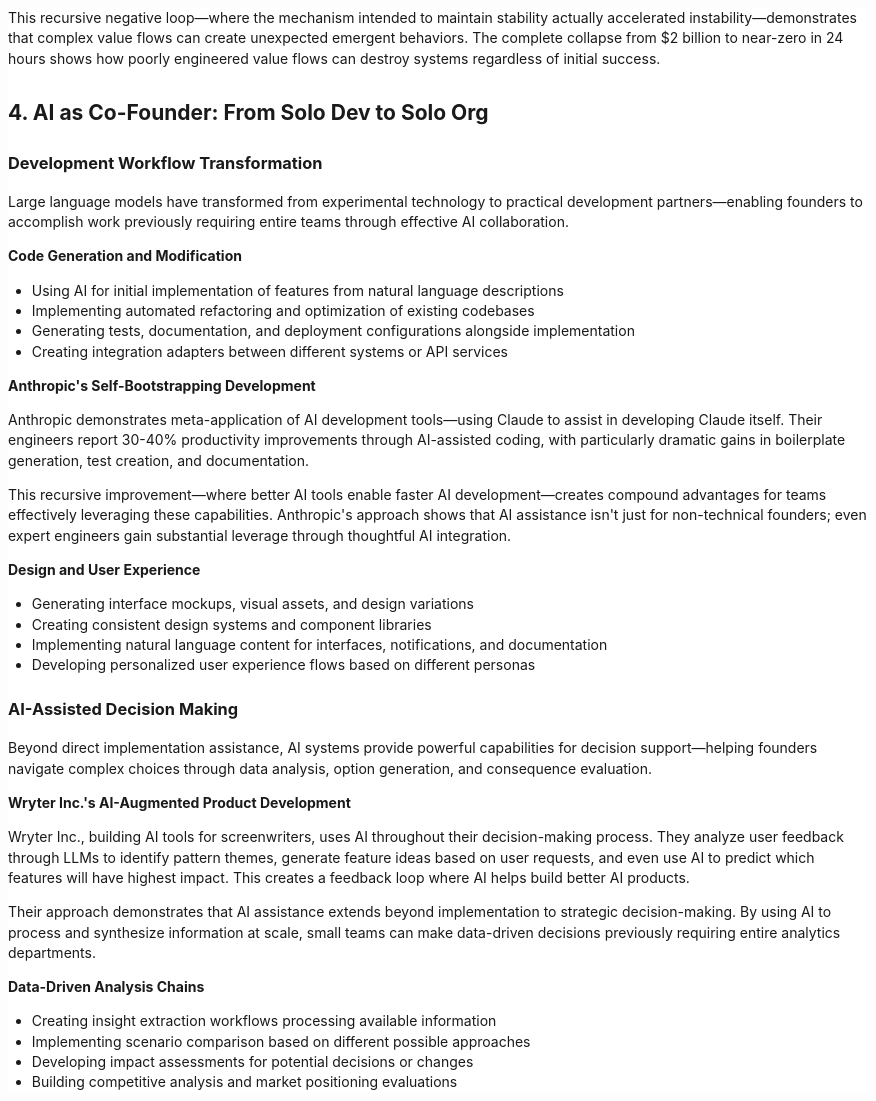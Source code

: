 This recursive negative loop—where the mechanism intended to maintain stability actually accelerated instability—demonstrates that complex value flows can create unexpected emergent behaviors. The complete collapse from $2 billion to near-zero in 24 hours shows how poorly engineered value flows can destroy systems regardless of initial success.

## 4. AI as Co-Founder: From Solo Dev to Solo Org

### Development Workflow Transformation

Large language models have transformed from experimental technology to practical development partners—enabling founders to accomplish work previously requiring entire teams through effective AI collaboration.

**Code Generation and Modification**
- Using AI for initial implementation of features from natural language descriptions
- Implementing automated refactoring and optimization of existing codebases
- Generating tests, documentation, and deployment configurations alongside implementation
- Creating integration adapters between different systems or API services

**Anthropic's Self-Bootstrapping Development**

Anthropic demonstrates meta-application of AI development tools—using Claude to assist in developing Claude itself. Their engineers report 30-40% productivity improvements through AI-assisted coding, with particularly dramatic gains in boilerplate generation, test creation, and documentation.

This recursive improvement—where better AI tools enable faster AI development—creates compound advantages for teams effectively leveraging these capabilities. Anthropic's approach shows that AI assistance isn't just for non-technical founders; even expert engineers gain substantial leverage through thoughtful AI integration.

**Design and User Experience**
- Generating interface mockups, visual assets, and design variations
- Creating consistent design systems and component libraries
- Implementing natural language content for interfaces, notifications, and documentation
- Developing personalized user experience flows based on different personas

### AI-Assisted Decision Making

Beyond direct implementation assistance, AI systems provide powerful capabilities for decision support—helping founders navigate complex choices through data analysis, option generation, and consequence evaluation.

**Wryter Inc.'s AI-Augmented Product Development**

Wryter Inc., building AI tools for screenwriters, uses AI throughout their decision-making process. They analyze user feedback through LLMs to identify pattern themes, generate feature ideas based on user requests, and even use AI to predict which features will have highest impact. This creates a feedback loop where AI helps build better AI products.

Their approach demonstrates that AI assistance extends beyond implementation to strategic decision-making. By using AI to process and synthesize information at scale, small teams can make data-driven decisions previously requiring entire analytics departments.

**Data-Driven Analysis Chains**
- Creating insight extraction workflows processing available information
- Implementing scenario comparison based on different possible approaches
- Developing impact assessments for potential decisions or changes
- Building competitive analysis and market positioning evaluations
